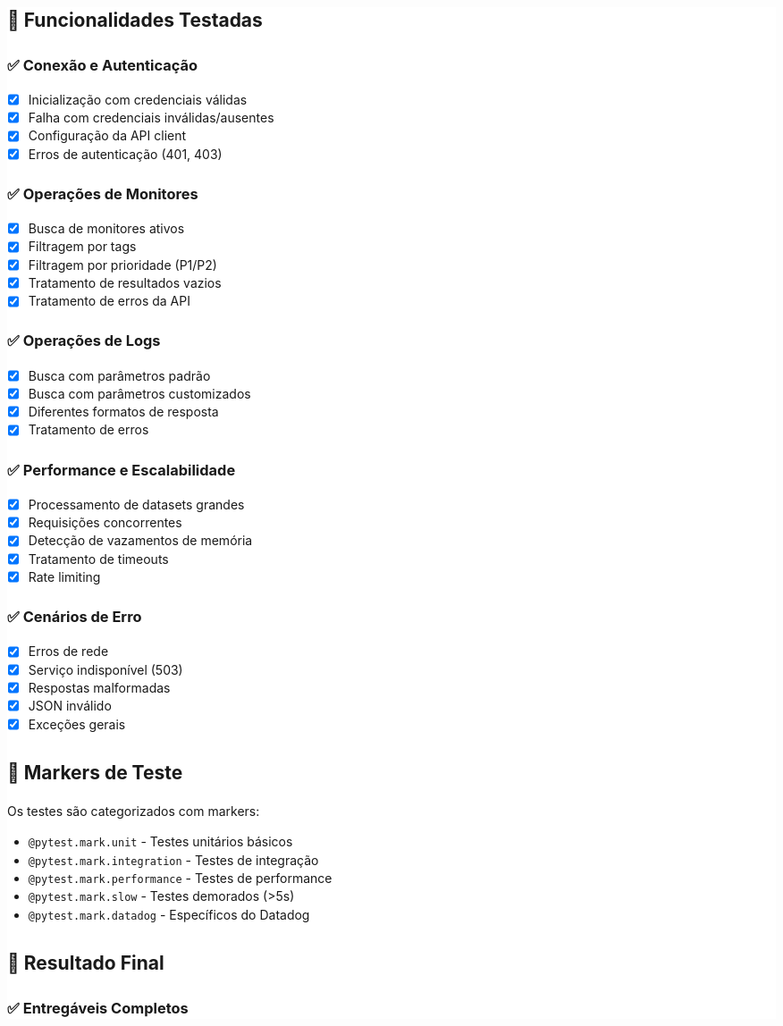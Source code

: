 ## 🎯 Funcionalidades Testadas

### ✅ Conexão e Autenticação
- [x] Inicialização com credenciais válidas
- [x] Falha com credenciais inválidas/ausentes  
- [x] Configuração da API client
- [x] Erros de autenticação (401, 403)

### ✅ Operações de Monitores
- [x] Busca de monitores ativos
- [x] Filtragem por tags
- [x] Filtragem por prioridade (P1/P2)
- [x] Tratamento de resultados vazios
- [x] Tratamento de erros da API

### ✅ Operações de Logs
- [x] Busca com parâmetros padrão
- [x] Busca com parâmetros customizados
- [x] Diferentes formatos de resposta
- [x] Tratamento de erros

### ✅ Performance e Escalabilidade
- [x] Processamento de datasets grandes
- [x] Requisições concorrentes
- [x] Detecção de vazamentos de memória
- [x] Tratamento de timeouts
- [x] Rate limiting

### ✅ Cenários de Erro
- [x] Erros de rede
- [x] Serviço indisponível (503)
- [x] Respostas malformadas
- [x] JSON inválido
- [x] Exceções gerais

## 📝 Markers de Teste

Os testes são categorizados com markers:

- `@pytest.mark.unit` - Testes unitários básicos
- `@pytest.mark.integration` - Testes de integração  
- `@pytest.mark.performance` - Testes de performance
- `@pytest.mark.slow` - Testes demorados (>5s)
- `@pytest.mark.datadog` - Específicos do Datadog

## 🏁 Resultado Final

### ✅ Entregáveis Completos
